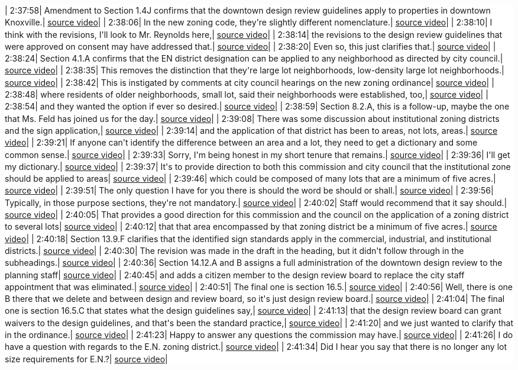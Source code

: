 | 2:37:58| Amendment to Section 1.4J confirms that the downtown design review guidelines apply to properties in downtown Knoxville.| [source video](https://archive.org/details/planningr399200109?start=9478)|
| 2:38:06| In the new zoning code, they're slightly different nomenclature.| [source video](https://archive.org/details/planningr399200109?start=9486)|
| 2:38:10| I think with the revisions, I'll look to Mr. Reynolds here,| [source video](https://archive.org/details/planningr399200109?start=9490)|
| 2:38:14| the revisions to the design review guidelines that were approved on consent may have addressed that.| [source video](https://archive.org/details/planningr399200109?start=9494)|
| 2:38:20| Even so, this just clarifies that.| [source video](https://archive.org/details/planningr399200109?start=9500)|
| 2:38:24| Section 4.1.A confirms that the EN district designation can be applied to any neighborhood as directed by city council.| [source video](https://archive.org/details/planningr399200109?start=9504)|
| 2:38:35| This removes the distinction that they're large lot neighborhoods, low-density large lot neighborhoods.| [source video](https://archive.org/details/planningr399200109?start=9515)|
| 2:38:42| This is instigated by comments at city council hearings on the new zoning ordinance| [source video](https://archive.org/details/planningr399200109?start=9522)|
| 2:38:48| where residents of older neighborhoods, small lot, said their neighborhoods were established, too,| [source video](https://archive.org/details/planningr399200109?start=9528)|
| 2:38:54| and they wanted the option if ever so desired.| [source video](https://archive.org/details/planningr399200109?start=9534)|
| 2:38:59| Section 8.2.A, this is a follow-up, maybe the one that Ms. Feld has joined us for the day.| [source video](https://archive.org/details/planningr399200109?start=9539)|
| 2:39:08| There was some discussion about institutional zoning districts and the sign application,| [source video](https://archive.org/details/planningr399200109?start=9548)|
| 2:39:14| and the application of that district has been to areas, not lots, areas.| [source video](https://archive.org/details/planningr399200109?start=9554)|
| 2:39:21| If anyone can't identify the difference between an area and a lot, they need to get a dictionary and some common sense.| [source video](https://archive.org/details/planningr399200109?start=9561)|
| 2:39:33| Sorry, I'm being honest in my short tenure that remains.| [source video](https://archive.org/details/planningr399200109?start=9573)|
| 2:39:36| I'll get my dictionary.| [source video](https://archive.org/details/planningr399200109?start=9576)|
| 2:39:37| It's to provide direction to both this commission and city council that the institutional zone should be applied to areas| [source video](https://archive.org/details/planningr399200109?start=9577)|
| 2:39:46| which could be composed of many lots that are a minimum of five acres.| [source video](https://archive.org/details/planningr399200109?start=9586)|
| 2:39:51| The only question I have for you there is should the word be should or shall.| [source video](https://archive.org/details/planningr399200109?start=9591)|
| 2:39:56| Typically, in those purpose sections, they're not mandatory.| [source video](https://archive.org/details/planningr399200109?start=9596)|
| 2:40:02| Staff would recommend that it say should.| [source video](https://archive.org/details/planningr399200109?start=9602)|
| 2:40:05| That provides a good direction for this commission and the council on the application of a zoning district to several lots| [source video](https://archive.org/details/planningr399200109?start=9605)|
| 2:40:12| that that area encompassed by that zoning district be a minimum of five acres.| [source video](https://archive.org/details/planningr399200109?start=9612)|
| 2:40:18| Section 13.9.F clarifies that the identified sign standards apply in the commercial, industrial, and institutional districts.| [source video](https://archive.org/details/planningr399200109?start=9618)|
| 2:40:30| The revision was made in the draft in the heading, but it didn't follow through in the subheadings.| [source video](https://archive.org/details/planningr399200109?start=9630)|
| 2:40:36| Section 14.12.A and B assigns a full administration of the downtown design review to the planning staff| [source video](https://archive.org/details/planningr399200109?start=9636)|
| 2:40:45| and adds a citizen member to the design review board to replace the city staff appointment that was eliminated.| [source video](https://archive.org/details/planningr399200109?start=9645)|
| 2:40:51| The final one is section 16.5.| [source video](https://archive.org/details/planningr399200109?start=9651)|
| 2:40:56| Well, there is one B there that we delete and between design and review board, so it's just design review board.| [source video](https://archive.org/details/planningr399200109?start=9656)|
| 2:41:04| The final one is section 16.5.C that states what the design guidelines say,| [source video](https://archive.org/details/planningr399200109?start=9664)|
| 2:41:13| that the design review board can grant waivers to the design guidelines, and that's been the standard practice,| [source video](https://archive.org/details/planningr399200109?start=9673)|
| 2:41:20| and we just wanted to clarify that in the ordinance.| [source video](https://archive.org/details/planningr399200109?start=9680)|
| 2:41:23| Happy to answer any questions the commission may have.| [source video](https://archive.org/details/planningr399200109?start=9683)|
| 2:41:26| I do have a question with regards to the E.N. zoning district.| [source video](https://archive.org/details/planningr399200109?start=9686)|
| 2:41:34| Did I hear you say that there is no longer any lot size requirements for E.N.?| [source video](https://archive.org/details/planningr399200109?start=9694)|